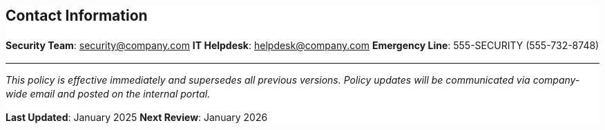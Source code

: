 ## Contact Information

**Security Team**: security@company.com
**IT Helpdesk**: helpdesk@company.com
**Emergency Line**: 555-SECURITY (555-732-8748)

---

*This policy is effective immediately and supersedes all previous versions. Policy updates will be communicated via company-wide email and posted on the internal portal.*

**Last Updated**: January 2025
**Next Review**: January 2026
